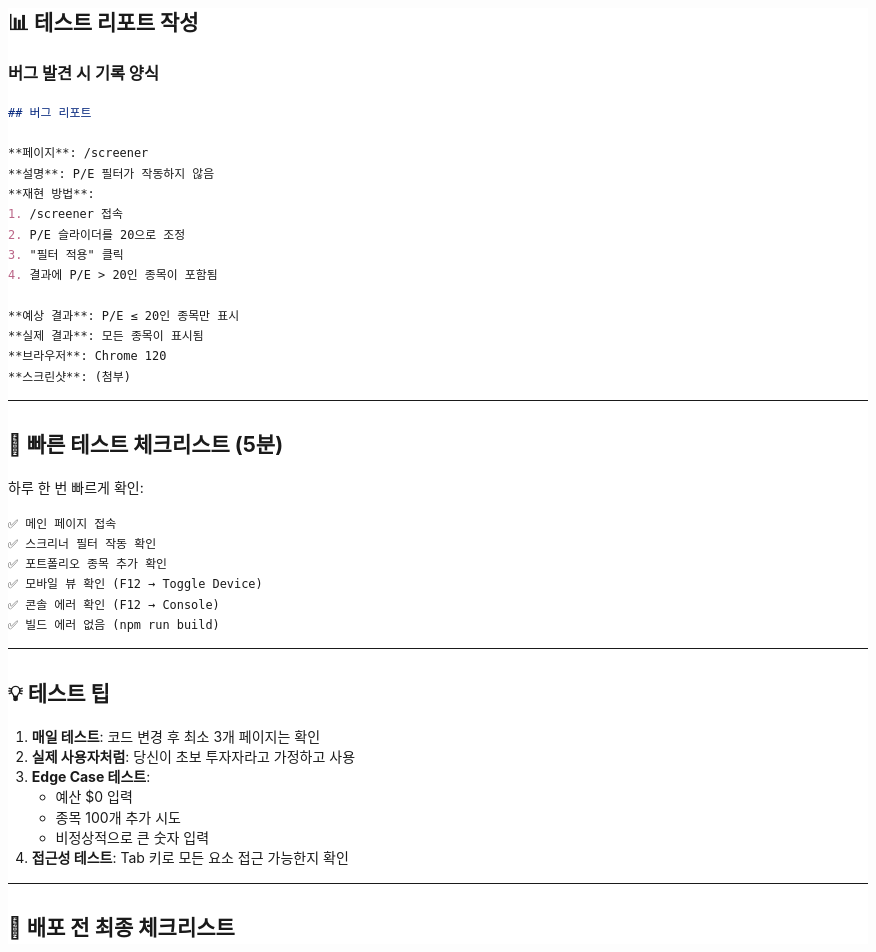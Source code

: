 
## 📊 테스트 리포트 작성

### 버그 발견 시 기록 양식
```markdown
## 버그 리포트

**페이지**: /screener
**설명**: P/E 필터가 작동하지 않음
**재현 방법**:
1. /screener 접속
2. P/E 슬라이더를 20으로 조정
3. "필터 적용" 클릭
4. 결과에 P/E > 20인 종목이 포함됨

**예상 결과**: P/E ≤ 20인 종목만 표시
**실제 결과**: 모든 종목이 표시됨
**브라우저**: Chrome 120
**스크린샷**: (첨부)
```

---

## 🎯 빠른 테스트 체크리스트 (5분)

하루 한 번 빠르게 확인:

```
✅ 메인 페이지 접속
✅ 스크리너 필터 작동 확인
✅ 포트폴리오 종목 추가 확인
✅ 모바일 뷰 확인 (F12 → Toggle Device)
✅ 콘솔 에러 확인 (F12 → Console)
✅ 빌드 에러 없음 (npm run build)
```

---

## 💡 테스트 팁

1. **매일 테스트**: 코드 변경 후 최소 3개 페이지는 확인
2. **실제 사용자처럼**: 당신이 초보 투자자라고 가정하고 사용
3. **Edge Case 테스트**: 
   - 예산 $0 입력
   - 종목 100개 추가 시도
   - 비정상적으로 큰 숫자 입력
4. **접근성 테스트**: Tab 키로 모든 요소 접근 가능한지 확인

---

## 🚀 배포 전 최종 체크리스트
